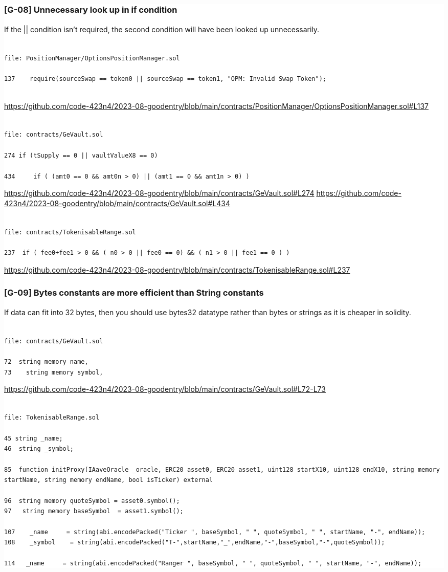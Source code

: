 ### [G-08]  Unnecessary look up in if condition
If the || condition isn’t required, the second condition will have been looked up unnecessarily.

```solidity

file: PositionManager/OptionsPositionManager.sol

137    require(sourceSwap == token0 || sourceSwap == token1, "OPM: Invalid Swap Token");


```
https://github.com/code-423n4/2023-08-goodentry/blob/main/contracts/PositionManager/OptionsPositionManager.sol#L137

```solidity

file: contracts/GeVault.sol

274 if (tSupply == 0 || vaultValueX8 == 0)

434     if ( (amt0 == 0 && amt0n > 0) || (amt1 == 0 && amt1n > 0) )
```
https://github.com/code-423n4/2023-08-goodentry/blob/main/contracts/GeVault.sol#L274
https://github.com/code-423n4/2023-08-goodentry/blob/main/contracts/GeVault.sol#L434

```solidity

file: contracts/TokenisableRange.sol

237  if ( fee0+fee1 > 0 && ( n0 > 0 || fee0 == 0) && ( n1 > 0 || fee1 == 0 ) )
```
https://github.com/code-423n4/2023-08-goodentry/blob/main/contracts/TokenisableRange.sol#L237

### [G-09] Bytes constants are more efficient than String constants
If data can fit into 32 bytes, then you should use bytes32 datatype rather than bytes or strings as it is cheaper in solidity.

```solidity

file: contracts/GeVault.sol

72  string memory name, 
73    string memory symbol,
```
https://github.com/code-423n4/2023-08-goodentry/blob/main/contracts/GeVault.sol#L72-L73

```solidity

file: TokenisableRange.sol

45 string _name;
46  string _symbol;

85  function initProxy(IAaveOracle _oracle, ERC20 asset0, ERC20 asset1, uint128 startX10, uint128 endX10, string memory startName, string memory endName, bool isTicker) external 

96  string memory quoteSymbol = asset0.symbol();
97   string memory baseSymbol  = asset1.symbol();

107    _name     = string(abi.encodePacked("Ticker ", baseSymbol, " ", quoteSymbol, " ", startName, "-", endName));
108    _symbol    = string(abi.encodePacked("T-",startName,"_",endName,"-",baseSymbol,"-",quoteSymbol));

114   _name     = string(abi.encodePacked("Ranger ", baseSymbol, " ", quoteSymbol, " ", startName, "-", endName));
```